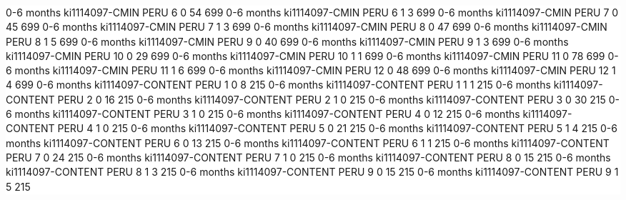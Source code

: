0-6 months    ki1114097-CMIN             PERU                           6                   0       54     699
0-6 months    ki1114097-CMIN             PERU                           6                   1        3     699
0-6 months    ki1114097-CMIN             PERU                           7                   0       45     699
0-6 months    ki1114097-CMIN             PERU                           7                   1        3     699
0-6 months    ki1114097-CMIN             PERU                           8                   0       47     699
0-6 months    ki1114097-CMIN             PERU                           8                   1        5     699
0-6 months    ki1114097-CMIN             PERU                           9                   0       40     699
0-6 months    ki1114097-CMIN             PERU                           9                   1        3     699
0-6 months    ki1114097-CMIN             PERU                           10                  0       29     699
0-6 months    ki1114097-CMIN             PERU                           10                  1        1     699
0-6 months    ki1114097-CMIN             PERU                           11                  0       78     699
0-6 months    ki1114097-CMIN             PERU                           11                  1        6     699
0-6 months    ki1114097-CMIN             PERU                           12                  0       48     699
0-6 months    ki1114097-CMIN             PERU                           12                  1        4     699
0-6 months    ki1114097-CONTENT          PERU                           1                   0        8     215
0-6 months    ki1114097-CONTENT          PERU                           1                   1        1     215
0-6 months    ki1114097-CONTENT          PERU                           2                   0       16     215
0-6 months    ki1114097-CONTENT          PERU                           2                   1        0     215
0-6 months    ki1114097-CONTENT          PERU                           3                   0       30     215
0-6 months    ki1114097-CONTENT          PERU                           3                   1        0     215
0-6 months    ki1114097-CONTENT          PERU                           4                   0       12     215
0-6 months    ki1114097-CONTENT          PERU                           4                   1        0     215
0-6 months    ki1114097-CONTENT          PERU                           5                   0       21     215
0-6 months    ki1114097-CONTENT          PERU                           5                   1        4     215
0-6 months    ki1114097-CONTENT          PERU                           6                   0       13     215
0-6 months    ki1114097-CONTENT          PERU                           6                   1        1     215
0-6 months    ki1114097-CONTENT          PERU                           7                   0       24     215
0-6 months    ki1114097-CONTENT          PERU                           7                   1        0     215
0-6 months    ki1114097-CONTENT          PERU                           8                   0       15     215
0-6 months    ki1114097-CONTENT          PERU                           8                   1        3     215
0-6 months    ki1114097-CONTENT          PERU                           9                   0       15     215
0-6 months    ki1114097-CONTENT          PERU                           9                   1        5     215